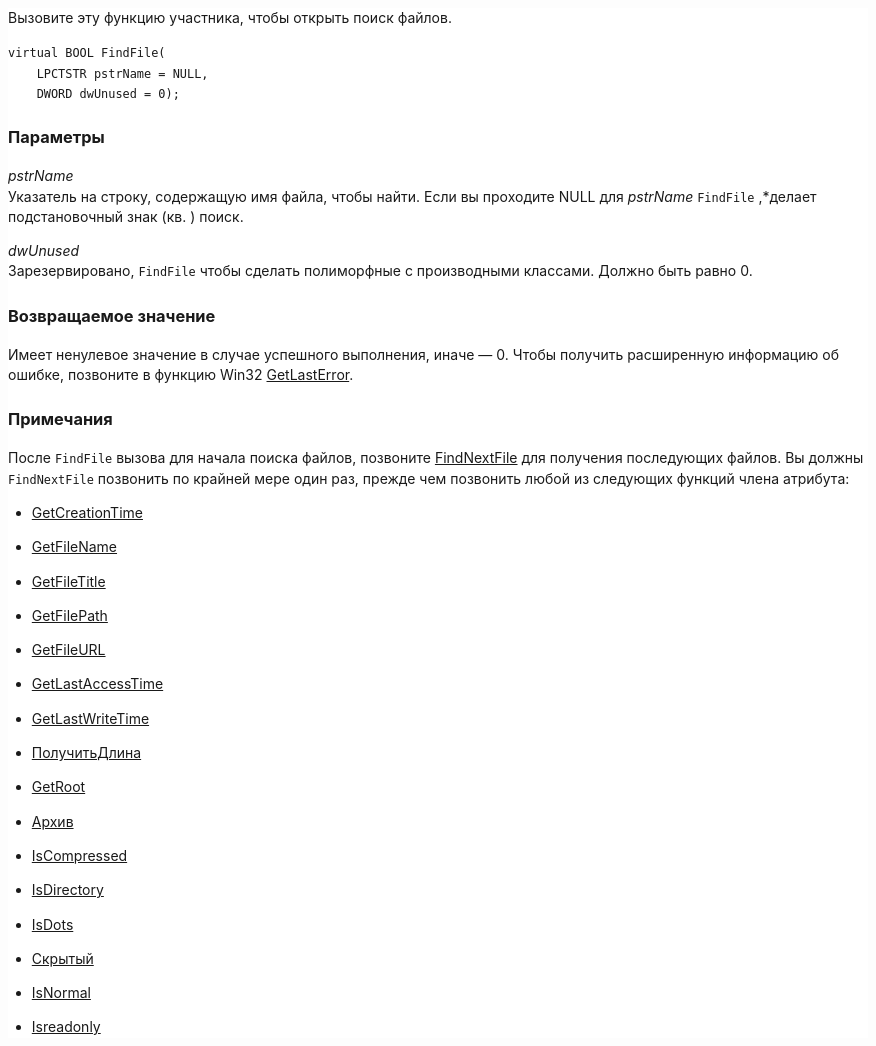 Вызовите эту функцию участника, чтобы открыть поиск файлов.

```
virtual BOOL FindFile(
    LPCTSTR pstrName = NULL,
    DWORD dwUnused = 0);
```

### <a name="parameters"></a>Параметры

*pstrName*<br/>
Указатель на строку, содержащую имя файла, чтобы найти. Если вы проходите NULL для *pstrName* `FindFile` ,\*делает подстановочный знак (кв. ) поиск.

*dwUnused*<br/>
Зарезервировано, `FindFile` чтобы сделать полиморфные с производными классами. Должно быть равно 0.

### <a name="return-value"></a>Возвращаемое значение

Имеет ненулевое значение в случае успешного выполнения, иначе — 0. Чтобы получить расширенную информацию об ошибке, позвоните в функцию Win32 [GetLastError](/windows/win32/api/errhandlingapi/nf-errhandlingapi-getlasterror).

### <a name="remarks"></a>Примечания

После `FindFile` вызова для начала поиска файлов, позвоните [FindNextFile](#findnextfile) для получения последующих файлов. Вы должны `FindNextFile` позвонить по крайней мере один раз, прежде чем позвонить любой из следующих функций члена атрибута:

- [GetCreationTime](#getcreationtime)

- [GetFileName](#getfilename)

- [GetFileTitle](#getfiletitle)

- [GetFilePath](#getfilepath)

- [GetFileURL](#getfileurl)

- [GetLastAccessTime](#getlastaccesstime)

- [GetLastWriteTime](#getlastwritetime)

- [ПолучитьДлина](#getlength)

- [GetRoot](#getroot)

- [Архив](#isarchived)

- [IsCompressed](#iscompressed)

- [IsDirectory](#isdirectory)

- [IsDots](#isdots)

- [Скрытый](#ishidden)

- [IsNormal](#isnormal)

- [Isreadonly](#isreadonly)
